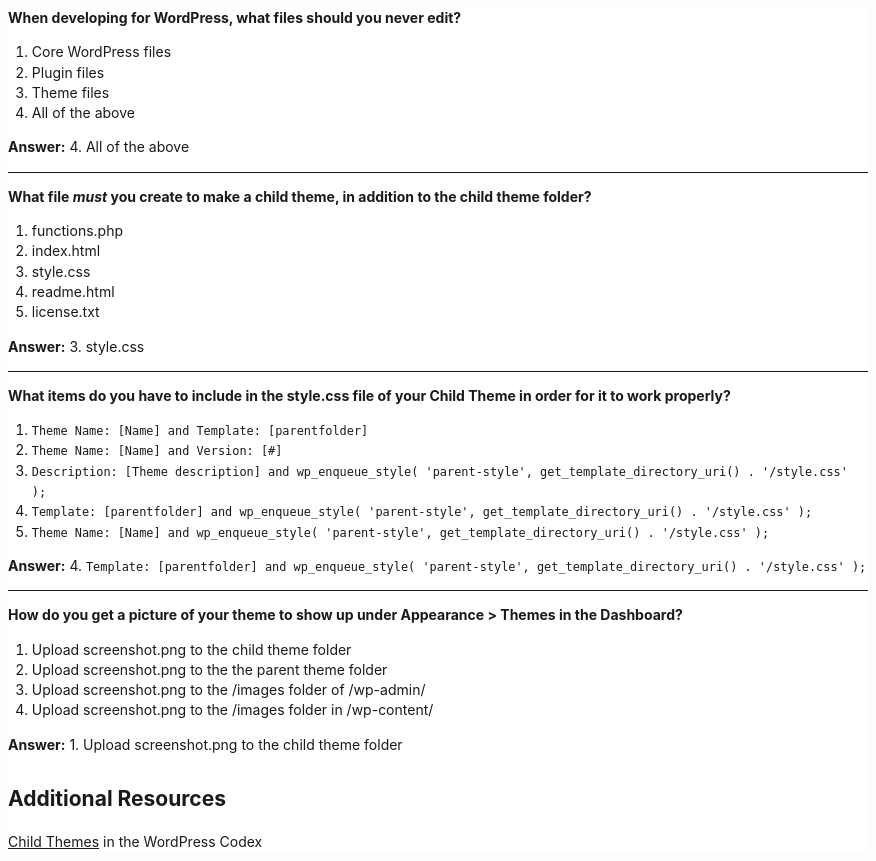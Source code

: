 **When developing for WordPress, what files should you never edit?**

1.  Core WordPress files
2.  Plugin files
3.  Theme files
4.  All of the above

**Answer:** 4\. All of the above

* * *

**What file _must_ you create to make a child theme, in addition to the child theme folder?**

1.  functions.php
2.  index.html
3.  style.css
4.  readme.html
5.  license.txt

**Answer:** 3\. style.css

* * *

**What items do you have to include in the style.css file of your Child Theme in order for it to work properly?**

1.  `Theme Name: [Name] and Template: [parentfolder]`
2.  `Theme Name: [Name] and Version: [#]`
3.  `Description: [Theme description] and wp_enqueue_style( 'parent-style', get_template_directory_uri() . '/style.css' );`
4.  `Template: [parentfolder] and wp_enqueue_style( 'parent-style', get_template_directory_uri() . '/style.css' );`
5.  `Theme Name: [Name] and wp_enqueue_style( 'parent-style', get_template_directory_uri() . '/style.css' );`

**Answer:** 4\. `Template: [parentfolder] and wp_enqueue_style( 'parent-style', get_template_directory_uri() . '/style.css' );`

* * *

**How do you get a picture of your theme to show up under Appearance > Themes in the Dashboard?**

1.  Upload screenshot.png to the child theme folder
2.  Upload screenshot.png to the the parent theme folder
3.  Upload screenshot.png to the /images folder of /wp-admin/
4.  Upload screenshot.png to the /images folder in /wp-content/

**Answer:** 1\. Upload screenshot.png to the child theme folder

## Additional Resources

[Child Themes](https://codex.wordpress.org/Child_Themes) in the WordPress Codex

